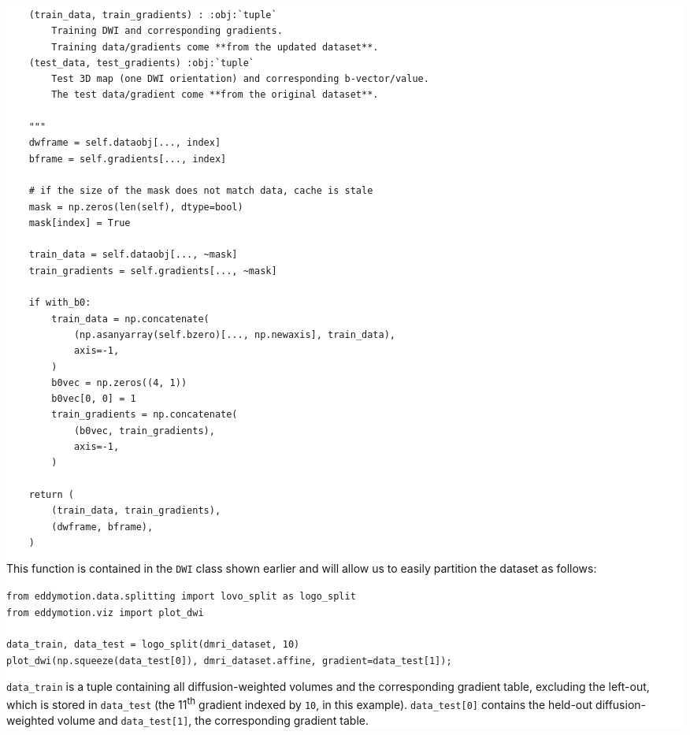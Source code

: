 ```{code-cell} python
    (train_data, train_gradients) : :obj:`tuple`
        Training DWI and corresponding gradients.
        Training data/gradients come **from the updated dataset**.
    (test_data, test_gradients) :obj:`tuple`
        Test 3D map (one DWI orientation) and corresponding b-vector/value.
        The test data/gradient come **from the original dataset**.

    """
    dwframe = self.dataobj[..., index]
    bframe = self.gradients[..., index]

    # if the size of the mask does not match data, cache is stale
    mask = np.zeros(len(self), dtype=bool)
    mask[index] = True

    train_data = self.dataobj[..., ~mask]
    train_gradients = self.gradients[..., ~mask]

    if with_b0:
        train_data = np.concatenate(
            (np.asanyarray(self.bzero)[..., np.newaxis], train_data),
            axis=-1,
        )
        b0vec = np.zeros((4, 1))
        b0vec[0, 0] = 1
        train_gradients = np.concatenate(
            (b0vec, train_gradients),
            axis=-1,
        )

    return (
        (train_data, train_gradients),
        (dwframe, bframe),
    )
```

This function is contained in the `DWI` class shown earlier and will allow us to easily partition the dataset as follows:

```{code-cell} python
from eddymotion.data.splitting import lovo_split as logo_split
from eddymotion.viz import plot_dwi

data_train, data_test = logo_split(dmri_dataset, 10)
plot_dwi(np.squeeze(data_test[0]), dmri_dataset.affine, gradient=data_test[1]);
```

`data_train` is a tuple containing all diffusion-weighted volumes and the corresponding gradient table, excluding the left-out, which is stored in `data_test` (the 11<sup>th</sup> gradient indexed by `10`, in this example).
`data_test[0]` contains the held-out diffusion-weighted volume and `data_test[1]`, the corresponding gradient table.
